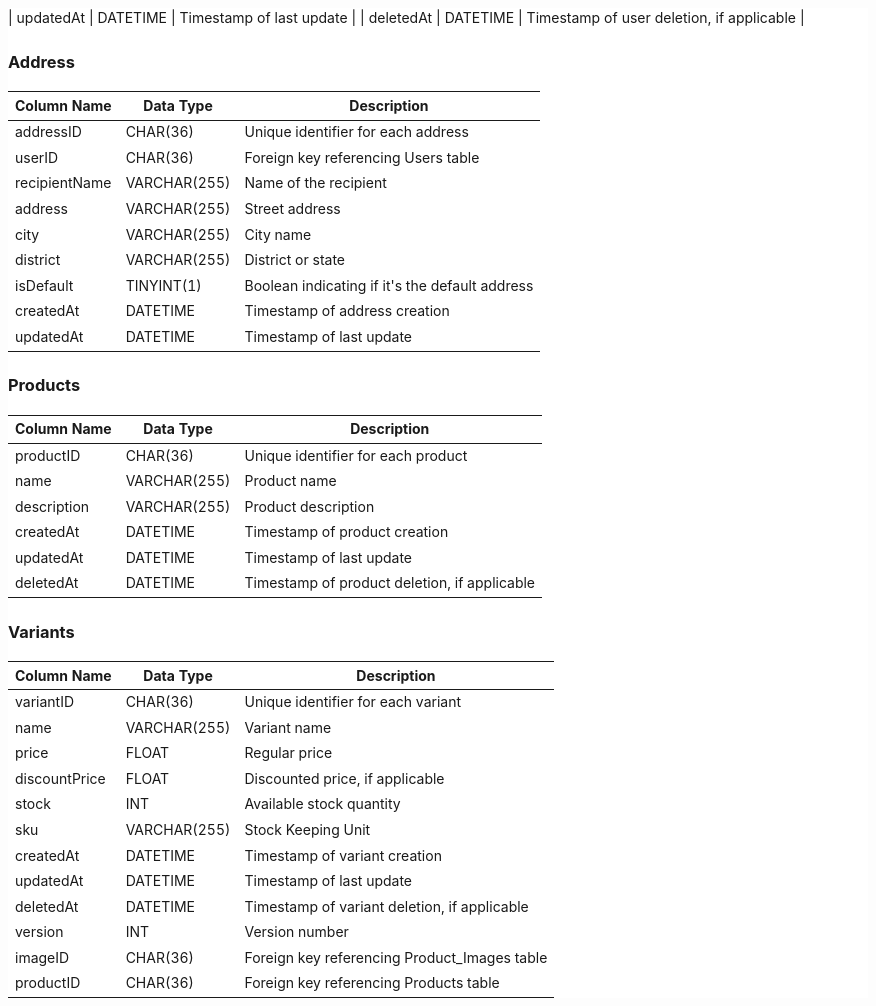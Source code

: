 | updatedAt    | DATETIME     | Timestamp of last update                    |
| deletedAt    | DATETIME     | Timestamp of user deletion, if applicable   |

### Address

| Column Name   | Data Type    | Description                                    |
| ------------- | ------------ | ---------------------------------------------- |
| addressID     | CHAR(36)     | Unique identifier for each address             |
| userID        | CHAR(36)     | Foreign key referencing Users table            |
| recipientName | VARCHAR(255) | Name of the recipient                          |
| address       | VARCHAR(255) | Street address                                 |
| city          | VARCHAR(255) | City name                                      |
| district      | VARCHAR(255) | District or state                              |
| isDefault     | TINYINT(1)   | Boolean indicating if it's the default address |
| createdAt     | DATETIME     | Timestamp of address creation                  |
| updatedAt     | DATETIME     | Timestamp of last update                       |

### Products

| Column Name | Data Type    | Description                                  |
| ----------- | ------------ | -------------------------------------------- |
| productID   | CHAR(36)     | Unique identifier for each product           |
| name        | VARCHAR(255) | Product name                                 |
| description | VARCHAR(255) | Product description                          |
| createdAt   | DATETIME     | Timestamp of product creation                |
| updatedAt   | DATETIME     | Timestamp of last update                     |
| deletedAt   | DATETIME     | Timestamp of product deletion, if applicable |

### Variants

| Column Name   | Data Type    | Description                                  |
| ------------- | ------------ | -------------------------------------------- |
| variantID     | CHAR(36)     | Unique identifier for each variant           |
| name          | VARCHAR(255) | Variant name                                 |
| price         | FLOAT        | Regular price                                |
| discountPrice | FLOAT        | Discounted price, if applicable              |
| stock         | INT          | Available stock quantity                     |
| sku           | VARCHAR(255) | Stock Keeping Unit                           |
| createdAt     | DATETIME     | Timestamp of variant creation                |
| updatedAt     | DATETIME     | Timestamp of last update                     |
| deletedAt     | DATETIME     | Timestamp of variant deletion, if applicable |
| version       | INT          | Version number                               |
| imageID       | CHAR(36)     | Foreign key referencing Product_Images table |
| productID     | CHAR(36)     | Foreign key referencing Products table       |
